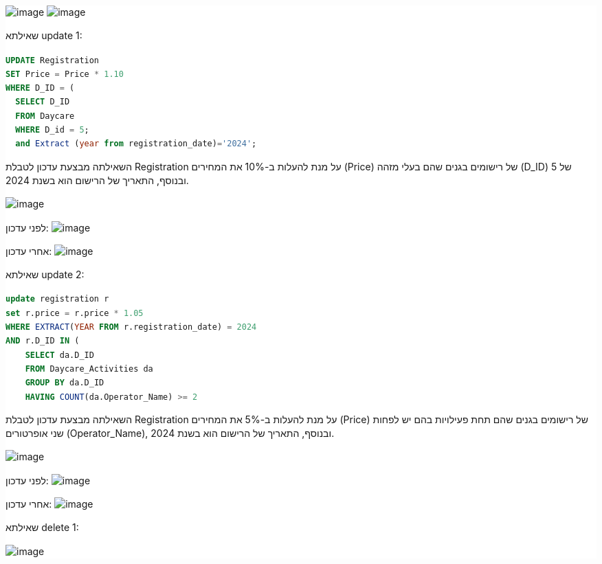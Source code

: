 ![image](https://github.com/nogajacobs/DatabaseProject/assets/80648050/e1fc270c-c1d0-487a-889d-827c66054ac1)
![image](https://github.com/nogajacobs/DatabaseProject/assets/80648050/672e118b-7e71-4b41-8cd7-e89af7a07681)

שאילתא update 1:
```SQL
UPDATE Registration
SET Price = Price * 1.10
WHERE D_ID = (
  SELECT D_ID
  FROM Daycare 
  WHERE D_id = 5;
  and Extract (year from registration_date)='2024';
```
השאילתה מבצעת עדכון לטבלת Registration על מנת להעלות ב-10% את המחירים (Price) של רישומים בגנים שהם בעלי מזהה (D_ID) של 5 ובנוסף, התאריך של הרישום הוא בשנת 2024.

![image](https://github.com/nogajacobs/DatabaseProject/assets/80648050/2c8b3b64-ad1a-4cc8-99a0-965632f86d86)

לפני עדכון:
![image](https://github.com/nogajacobs/DatabaseProject/assets/80648050/2c513c6a-7597-4516-ad20-169de08c2bbc)

אחרי עדכון:
![image](https://github.com/nogajacobs/DatabaseProject/assets/80648050/4bfa4168-f02c-49c6-a828-f5d0c44175d3)



שאילתא update 2:
```SQL
update registration r
set r.price = r.price * 1.05
WHERE EXTRACT(YEAR FROM r.registration_date) = 2024
AND r.D_ID IN (
    SELECT da.D_ID
    FROM Daycare_Activities da
    GROUP BY da.D_ID
    HAVING COUNT(da.Operator_Name) >= 2
```
השאילתה מבצעת עדכון לטבלת Registration על מנת להעלות ב-5% את המחירים (Price) של רישומים בגנים שהם תחת פעילויות בהם יש לפחות שני אופרטורים (Operator_Name), ובנוסף, התאריך של הרישום הוא בשנת 2024.

![image](https://github.com/nogajacobs/DatabaseProject/assets/80648050/6e6b9f60-7ad2-41b9-a5c8-9b81aed64137)

לפני עדכון:
![image](https://github.com/nogajacobs/DatabaseProject/assets/80648050/60d3e980-969c-4199-a0b1-33546e5084ff)

אחרי עדכון:
![image](https://github.com/nogajacobs/DatabaseProject/assets/80648050/1e1fca33-d5e3-431b-ad96-97533d30cde3)

שאילתא delete 1:

![image](https://github.com/nogajacobs/DatabaseProject/assets/80648050/67fa1a4c-5493-41e2-8eb1-b03599e1fab5)
